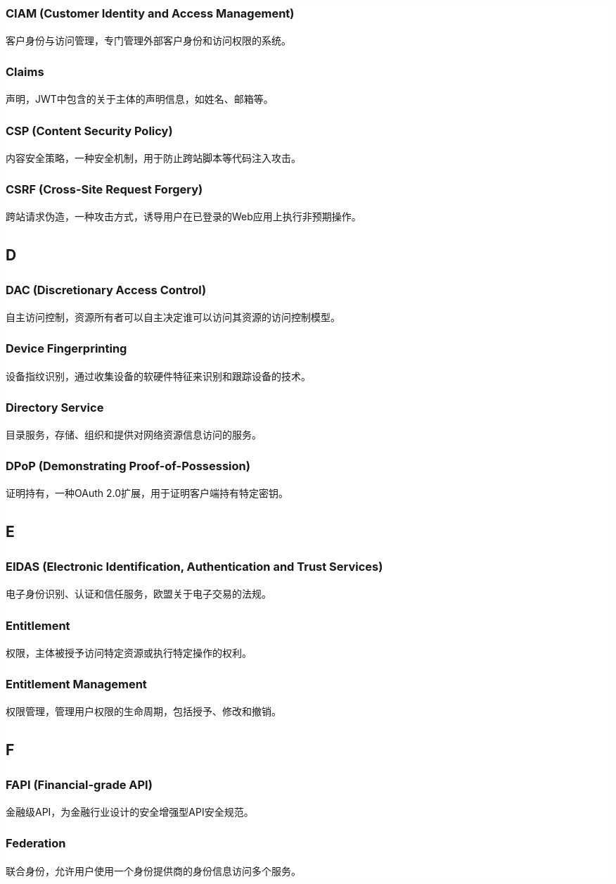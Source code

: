 ### CIAM (Customer Identity and Access Management)
客户身份与访问管理，专门管理外部客户身份和访问权限的系统。

### Claims
声明，JWT中包含的关于主体的声明信息，如姓名、邮箱等。

### CSP (Content Security Policy)
内容安全策略，一种安全机制，用于防止跨站脚本等代码注入攻击。

### CSRF (Cross-Site Request Forgery)
跨站请求伪造，一种攻击方式，诱导用户在已登录的Web应用上执行非预期操作。

## D

### DAC (Discretionary Access Control)
自主访问控制，资源所有者可以自主决定谁可以访问其资源的访问控制模型。

### Device Fingerprinting
设备指纹识别，通过收集设备的软硬件特征来识别和跟踪设备的技术。

### Directory Service
目录服务，存储、组织和提供对网络资源信息访问的服务。

### DPoP (Demonstrating Proof-of-Possession)
证明持有，一种OAuth 2.0扩展，用于证明客户端持有特定密钥。

## E

### EIDAS (Electronic Identification, Authentication and Trust Services)
电子身份识别、认证和信任服务，欧盟关于电子交易的法规。

### Entitlement
权限，主体被授予访问特定资源或执行特定操作的权利。

### Entitlement Management
权限管理，管理用户权限的生命周期，包括授予、修改和撤销。

## F

### FAPI (Financial-grade API)
金融级API，为金融行业设计的安全增强型API安全规范。

### Federation
联合身份，允许用户使用一个身份提供商的身份信息访问多个服务。
